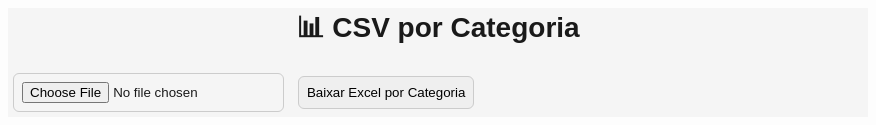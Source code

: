 <html lang="pt-BR">
<head>
<meta charset="UTF-8">
<meta name="viewport" content="width=device-width, initial-scale=1.0">
<title>CSV por Categoria</title>
<script src="https://cdn.jsdelivr.net/npm/papaparse@5.4.1/papaparse.min.js"></script>
<script src="https://cdn.jsdelivr.net/npm/xlsx/dist/xlsx.full.min.js"></script>
<style>
body { font-family: Arial, sans-serif; background:#f5f5f5; padding:20px; }
h1 { text-align:center; }
input, button { padding:8px; margin:5px; border-radius:6px; border:1px solid #ccc; }
#gavetas { display:flex; gap:10px; flex-wrap:wrap; margin-bottom:20px; }
.gaveta { background:#4285F4; color:white; padding:15px; border-radius:8px; flex:1 1 150px; text-align:center; box-shadow:0 2px 5px rgba(0,0,0,0.2); cursor:pointer; transition: transform 0.2s;}
.gaveta:hover { transform: scale(1.05); }
.gaveta h3 { margin:0 0 5px 0; font-size:18px; }
.gaveta p { font-size:22px; margin:0; font-weight:bold; }
table { width:100%; border-collapse:collapse; margin-top:10px; background:#fff; }
th, td { border:1px solid #ccc; padding:8px; text-align:left; }
th { background:#333; color:white; }
tr:nth-child(even) { background-color:#f2f2f2; }
.filtro { margin-top:5px; margin-bottom:10px; padding:6px; width:200px; }
h2 { margin-top:20px; }
</style>
</head>
<body>

<h1>📊 CSV por Categoria</h1>

<input type="file" id="csvFile" accept=".csv">
<button onclick="baixarExcel()">Baixar Excel por Categoria</button>

<div id="gavetas"></div>
<div id="tabelas"></div>

<script>
let linhas = [];
let cabecalho = [];
let categorias = [];
let categoriaIndex = -1;
let nomeIndex = -1;

document.getElementById("csvFile").addEventListener("change", function(e){
    const file = e.target.files[0];
    if(!file) return;

    Papa.parse(file, {
        header: true,
        skipEmptyLines: true,
        complete: function(results) {
            linhas = results.data;
            cabecalho = results.meta.fields;

            categoriaIndex = cabecalho.findIndex(h => h.trim().toLowerCase() === "categoria");
            if(categoriaIndex === -1){
                alert("Coluna 'Categoria' não encontrada!");
                return;
            }
